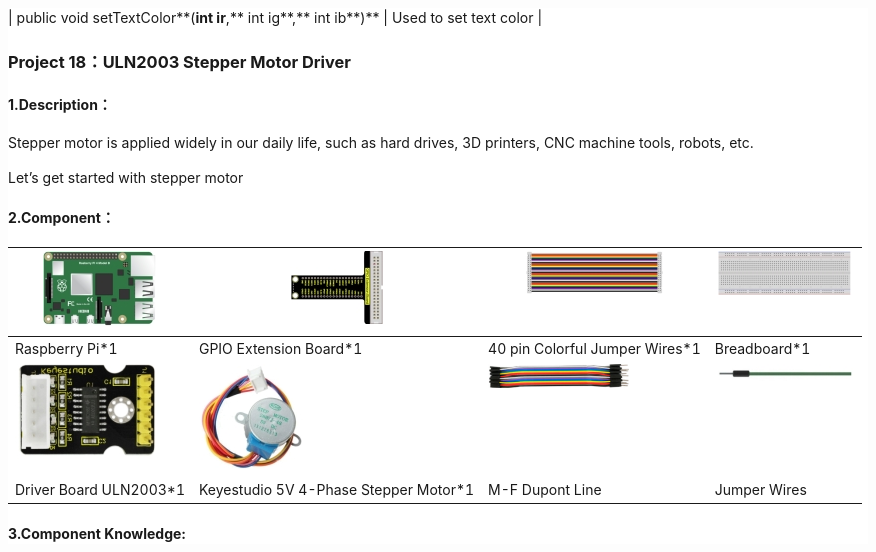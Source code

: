 | public void setTextColor**(**int ir**,** int ig**,** int ib**)**                             | Used to set text color                                                                                                                                                                                         |

### Project 18：ULN2003 Stepper Motor Driver

#### **1.Description：**

Stepper motor is applied widely in our daily life, such as hard drives, 3D printers, CNC machine tools, robots, etc.

Let’s get started with stepper motor

#### **2.Component：**

| ![img](./media/wps108.jpg) | ![img](./media/wps109.jpg)            | ![img](./media/wps110.jpg)     | ![img](./media/wps111.jpg) |
| -------------------------- | ------------------------------------- | ------------------------------ | -------------------------- |
| Raspberry Pi*1             | GPIO Extension Board*1                | 40 pin Colorful Jumper Wires*1 | Breadboard*1               |
| ![img](./media/wps112.jpg) | ![img](./media/wps113.jpg)            | ![img](./media/wps114.png)     | ![img](./media/wps115.jpg) |
| Driver Board ULN2003*1     | Keyestudio 5V 4-Phase Stepper Motor*1 | M-F Dupont Line                | Jumper Wires               |

#### **3.Component Knowledge:**
